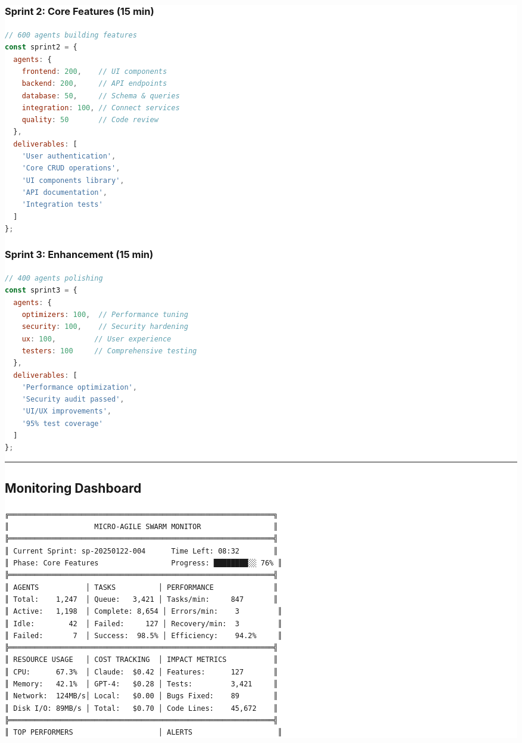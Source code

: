 ### Sprint 2: Core Features (15 min)
```javascript
// 600 agents building features
const sprint2 = {
  agents: {
    frontend: 200,    // UI components
    backend: 200,     // API endpoints
    database: 50,     // Schema & queries
    integration: 100, // Connect services
    quality: 50       // Code review
  },
  deliverables: [
    'User authentication',
    'Core CRUD operations',
    'UI components library',
    'API documentation',
    'Integration tests'
  ]
};
```

### Sprint 3: Enhancement (15 min)
```javascript
// 400 agents polishing
const sprint3 = {
  agents: {
    optimizers: 100,  // Performance tuning
    security: 100,    // Security hardening
    ux: 100,         // User experience
    testers: 100     // Comprehensive testing
  },
  deliverables: [
    'Performance optimization',
    'Security audit passed',
    'UI/UX improvements',
    '95% test coverage'
  ]
};
```

---

## Monitoring Dashboard

```
╔══════════════════════════════════════════════════════════════╗
║                    MICRO-AGILE SWARM MONITOR                 ║
╠══════════════════════════════════════════════════════════════╣
║ Current Sprint: sp-20250122-004      Time Left: 08:32        ║
║ Phase: Core Features                 Progress: ████████░░ 76% ║
╠══════════════════════════════════════════════════════════════╣
║ AGENTS           │ TASKS          │ PERFORMANCE              ║
║ Total:    1,247  │ Queue:   3,421 │ Tasks/min:     847       ║
║ Active:   1,198  │ Complete: 8,654 │ Errors/min:    3         ║
║ Idle:        42  │ Failed:     127 │ Recovery/min:  3         ║
║ Failed:       7  │ Success:  98.5% │ Efficiency:    94.2%     ║
╠══════════════════════════════════════════════════════════════╣
║ RESOURCE USAGE   │ COST TRACKING  │ IMPACT METRICS           ║
║ CPU:      67.3%  │ Claude:  $0.42 │ Features:      127       ║
║ Memory:   42.1%  │ GPT-4:   $0.28 │ Tests:         3,421     ║
║ Network:  124MB/s│ Local:   $0.00 │ Bugs Fixed:    89        ║
║ Disk I/O: 89MB/s │ Total:   $0.70 │ Code Lines:    45,672    ║
╠══════════════════════════════════════════════════════════════╣
║ TOP PERFORMERS                    │ ALERTS                    ║
```